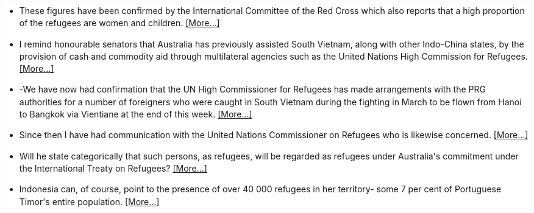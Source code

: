 * These figures have been confirmed by the International Committee of the Red Cross which also reports that a high proportion of the <span class="highlight">refugees</span> are women and children. [[More&hellip;]](https://historichansard.net/senate/1975/19751009_senate_29_s66/#subdebate-3-0)

* I remind honourable senators that Australia has previously assisted South Vietnam, along with other Indo-China states, by the provision of cash and commodity aid through multilateral agencies such as the United Nations High Commission for <span class="highlight">Refugees</span>. [[More&hellip;]](https://historichansard.net/senate/1975/19751015_senate_29_s66/#subdebate-3-0)

* -We have now had confirmation that the UN High Commissioner for <span class="highlight">Refugees</span> has made arrangements with the PRG authorities for a number of foreigners who were caught in South Vietnam during the fighting in March to be flown from Hanoi to Bangkok via Vientiane at the end of this week. [[More&hellip;]](https://historichansard.net/senate/1975/19751028_senate_29_s66/#subdebate-20-0)

* Since then I have had communication with the United Nations Commissioner on <span class="highlight">Refugees</span> who is likewise concerned. [[More&hellip;]](https://historichansard.net/senate/1975/19751028_senate_29_s66/#debate-46)

* Will he state categorically that such persons, as <span class="highlight">refugees</span>, will be regarded as <span class="highlight">refugees</span> under Australia's commitment under the International Treaty on <span class="highlight">Refugees</span>? [[More&hellip;]](https://historichansard.net/senate/1975/19751029_senate_29_s66/#subdebate-14-0)

* Indonesia can, of course, point to the presence of over 40 000 <span class="highlight">refugees</span> in her territory- some 7 per cent of Portuguese Timor's entire population. [[More&hellip;]](https://historichansard.net/senate/1975/19751030_senate_29_s66/#subdebate-34-0)

